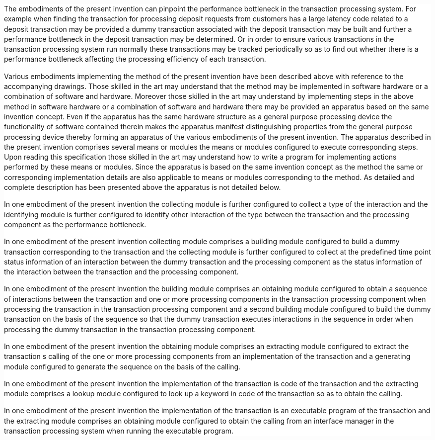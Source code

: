 The embodiments of the present invention can pinpoint the performance bottleneck in the transaction processing system. For example when finding the transaction for processing deposit requests from customers has a large latency code related to a deposit transaction may be provided a dummy transaction associated with the deposit transaction may be built and further a performance bottleneck in the deposit transaction may be determined. Or in order to ensure various transactions in the transaction processing system run normally these transactions may be tracked periodically so as to find out whether there is a performance bottleneck affecting the processing efficiency of each transaction.

Various embodiments implementing the method of the present invention have been described above with reference to the accompanying drawings. Those skilled in the art may understand that the method may be implemented in software hardware or a combination of software and hardware. Moreover those skilled in the art may understand by implementing steps in the above method in software hardware or a combination of software and hardware there may be provided an apparatus based on the same invention concept. Even if the apparatus has the same hardware structure as a general purpose processing device the functionality of software contained therein makes the apparatus manifest distinguishing properties from the general purpose processing device thereby forming an apparatus of the various embodiments of the present invention. The apparatus described in the present invention comprises several means or modules the means or modules configured to execute corresponding steps. Upon reading this specification those skilled in the art may understand how to write a program for implementing actions performed by these means or modules. Since the apparatus is based on the same invention concept as the method the same or corresponding implementation details are also applicable to means or modules corresponding to the method. As detailed and complete description has been presented above the apparatus is not detailed below.

In one embodiment of the present invention the collecting module is further configured to collect a type of the interaction and the identifying module is further configured to identify other interaction of the type between the transaction and the processing component as the performance bottleneck.

In one embodiment of the present invention collecting module comprises a building module configured to build a dummy transaction corresponding to the transaction and the collecting module is further configured to collect at the predefined time point status information of an interaction between the dummy transaction and the processing component as the status information of the interaction between the transaction and the processing component.

In one embodiment of the present invention the building module comprises an obtaining module configured to obtain a sequence of interactions between the transaction and one or more processing components in the transaction processing component when processing the transaction in the transaction processing component and a second building module configured to build the dummy transaction on the basis of the sequence so that the dummy transaction executes interactions in the sequence in order when processing the dummy transaction in the transaction processing component.

In one embodiment of the present invention the obtaining module comprises an extracting module configured to extract the transaction s calling of the one or more processing components from an implementation of the transaction and a generating module configured to generate the sequence on the basis of the calling.

In one embodiment of the present invention the implementation of the transaction is code of the transaction and the extracting module comprises a lookup module configured to look up a keyword in code of the transaction so as to obtain the calling.

In one embodiment of the present invention the implementation of the transaction is an executable program of the transaction and the extracting module comprises an obtaining module configured to obtain the calling from an interface manager in the transaction processing system when running the executable program.
